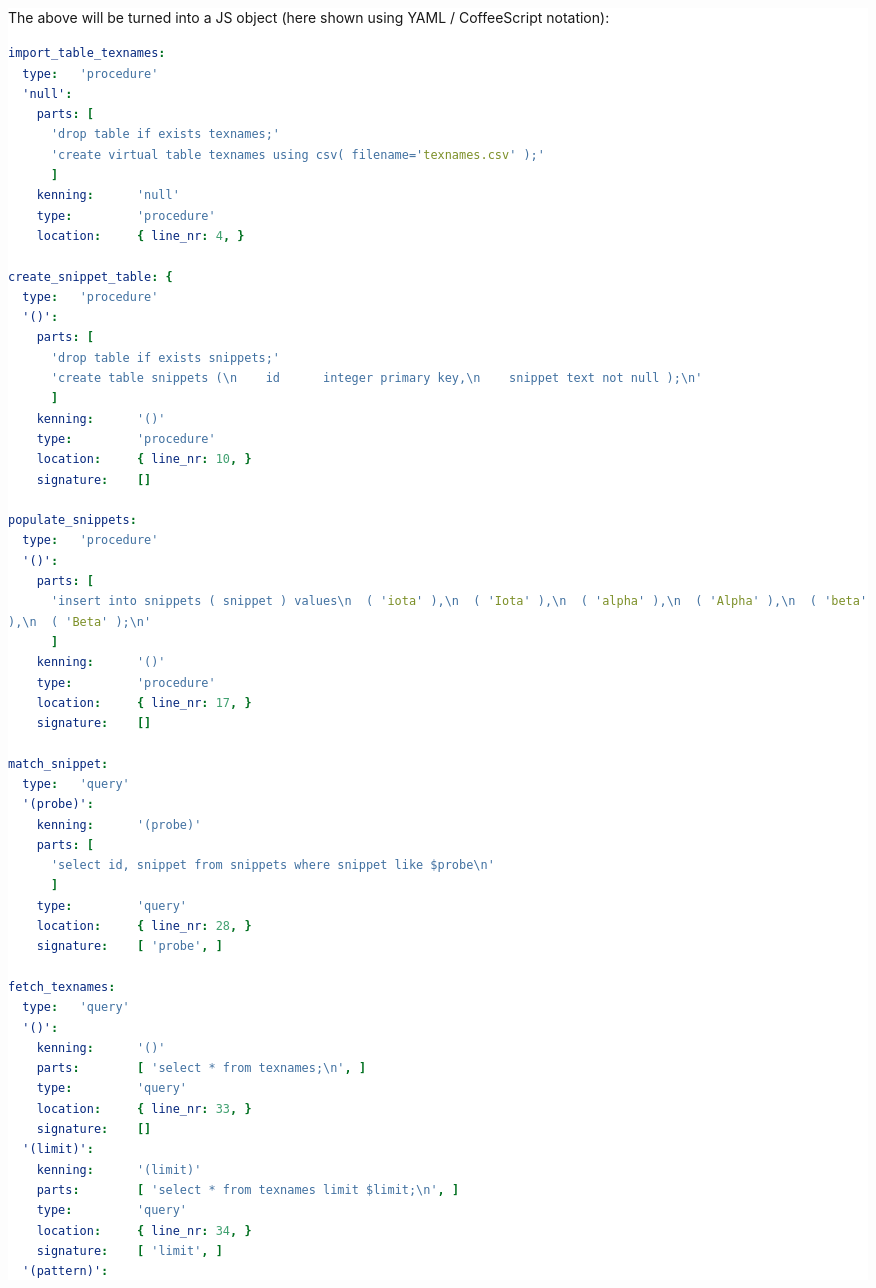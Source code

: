 The above will be turned into a JS object (here shown using YAML / CoffeeScript notation):

```yaml
import_table_texnames:
  type:   'procedure'
  'null':
    parts: [
      'drop table if exists texnames;'
      'create virtual table texnames using csv( filename='texnames.csv' );'
      ]
    kenning:      'null'
    type:         'procedure'
    location:     { line_nr: 4, }

create_snippet_table: {
  type:   'procedure'
  '()':
    parts: [
      'drop table if exists snippets;'
      'create table snippets (\n    id      integer primary key,\n    snippet text not null );\n'
      ]
    kenning:      '()'
    type:         'procedure'
    location:     { line_nr: 10, }
    signature:    []

populate_snippets:
  type:   'procedure'
  '()':
    parts: [
      'insert into snippets ( snippet ) values\n  ( 'iota' ),\n  ( 'Iota' ),\n  ( 'alpha' ),\n  ( 'Alpha' ),\n  ( 'beta' ),\n  ( 'Beta' );\n'
      ]
    kenning:      '()'
    type:         'procedure'
    location:     { line_nr: 17, }
    signature:    []

match_snippet:
  type:   'query'
  '(probe)':
    kenning:      '(probe)'
    parts: [
      'select id, snippet from snippets where snippet like $probe\n'
      ]
    type:         'query'
    location:     { line_nr: 28, }
    signature:    [ 'probe', ]

fetch_texnames:
  type:   'query'
  '()':
    kenning:      '()'
    parts:        [ 'select * from texnames;\n', ]
    type:         'query'
    location:     { line_nr: 33, }
    signature:    []
  '(limit)':
    kenning:      '(limit)'
    parts:        [ 'select * from texnames limit $limit;\n', ]
    type:         'query'
    location:     { line_nr: 34, }
    signature:    [ 'limit', ]
  '(pattern)':
```